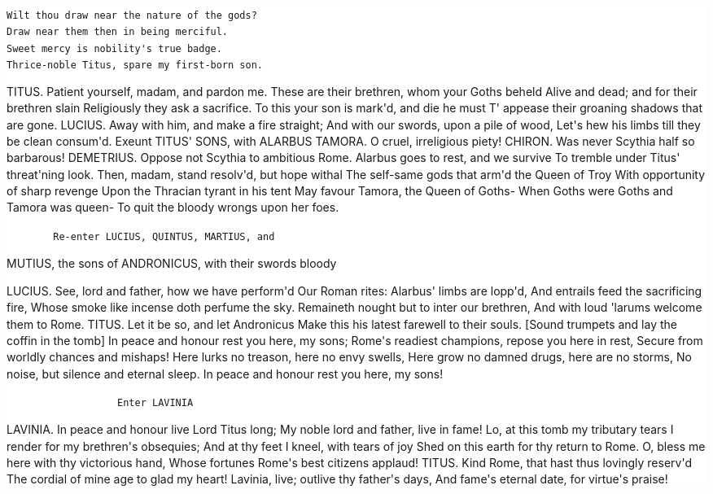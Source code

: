     Wilt thou draw near the nature of the gods?
    Draw near them then in being merciful.
    Sweet mercy is nobility's true badge.
    Thrice-noble Titus, spare my first-born son.
  TITUS. Patient yourself, madam, and pardon me.
    These are their brethren, whom your Goths beheld
    Alive and dead; and for their brethren slain
    Religiously they ask a sacrifice.
    To this your son is mark'd, and die he must
    T' appease their groaning shadows that are gone.
  LUCIUS. Away with him, and make a fire straight;
    And with our swords, upon a pile of wood,
    Let's hew his limbs till they be clean consum'd.
                                Exeunt TITUS' SONS, with ALARBUS
  TAMORA. O cruel, irreligious piety!
  CHIRON. Was never Scythia half so barbarous!
  DEMETRIUS. Oppose not Scythia to ambitious Rome.
    Alarbus goes to rest, and we survive
    To tremble under Titus' threat'ning look.
    Then, madam, stand resolv'd, but hope withal
    The self-same gods that arm'd the Queen of Troy
    With opportunity of sharp revenge
    Upon the Thracian tyrant in his tent
    May favour Tamora, the Queen of Goths-
    When Goths were Goths and Tamora was queen-
    To quit the bloody wrongs upon her foes.

            Re-enter LUCIUS, QUINTUS, MARTIUS, and
   MUTIUS, the sons of ANDRONICUS, with their swords bloody

  LUCIUS. See, lord and father, how we have perform'd
    Our Roman rites: Alarbus' limbs are lopp'd,
    And entrails feed the sacrificing fire,
    Whose smoke like incense doth perfume the sky.
    Remaineth nought but to inter our brethren,
    And with loud 'larums welcome them to Rome.
  TITUS. Let it be so, and let Andronicus
    Make this his latest farewell to their souls.
                 [Sound trumpets and lay the coffin in the tomb]
    In peace and honour rest you here, my sons;
    Rome's readiest champions, repose you here in rest,
    Secure from worldly chances and mishaps!
    Here lurks no treason, here no envy swells,
    Here grow no damned drugs, here are no storms,
    No noise, but silence and eternal sleep.
    In peace and honour rest you here, my sons!

                       Enter LAVINIA

  LAVINIA. In peace and honour live Lord Titus long;
    My noble lord and father, live in fame!
    Lo, at this tomb my tributary tears
    I render for my brethren's obsequies;
    And at thy feet I kneel, with tears of joy
    Shed on this earth for thy return to Rome.
    O, bless me here with thy victorious hand,
    Whose fortunes Rome's best citizens applaud!
  TITUS. Kind Rome, that hast thus lovingly reserv'd
    The cordial of mine age to glad my heart!
    Lavinia, live; outlive thy father's days,
    And fame's eternal date, for virtue's praise!
